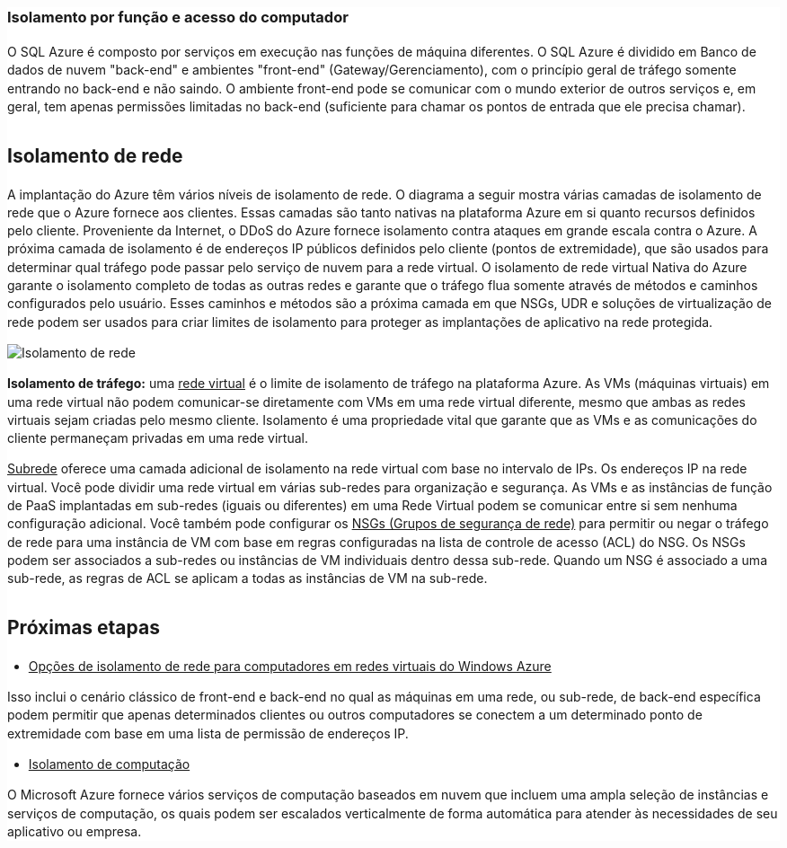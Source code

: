 ### <a name="isolation-by-machine-function-and-access"></a>Isolamento por função e acesso do computador
O SQL Azure é composto por serviços em execução nas funções de máquina diferentes. O SQL Azure é dividido em Banco de dados de nuvem "back-end" e ambientes "front-end" (Gateway/Gerenciamento), com o princípio geral de tráfego somente entrando no back-end e não saindo. O ambiente front-end pode se comunicar com o mundo exterior de outros serviços e, em geral, tem apenas permissões limitadas no back-end (suficiente para chamar os pontos de entrada que ele precisa chamar).

## <a name="networking-isolation"></a>Isolamento de rede
A implantação do Azure têm vários níveis de isolamento de rede. O diagrama a seguir mostra várias camadas de isolamento de rede que o Azure fornece aos clientes. Essas camadas são tanto nativas na plataforma Azure em si quanto recursos definidos pelo cliente. Proveniente da Internet, o DDoS do Azure fornece isolamento contra ataques em grande escala contra o Azure. A próxima camada de isolamento é de endereços IP públicos definidos pelo cliente (pontos de extremidade), que são usados para determinar qual tráfego pode passar pelo serviço de nuvem para a rede virtual. O isolamento de rede virtual Nativa do Azure garante o isolamento completo de todas as outras redes e garante que o tráfego flua somente através de métodos e caminhos configurados pelo usuário. Esses caminhos e métodos são a próxima camada em que NSGs, UDR e soluções de virtualização de rede podem ser usados para criar limites de isolamento para proteger as implantações de aplicativo na rede protegida.

![Isolamento de rede](./media/isolation-choices/azure-isolation-fig13.png)

**Isolamento de tráfego:** uma [rede virtual](https://docs.microsoft.com/azure/virtual-network/virtual-networks-overview) é o limite de isolamento de tráfego na plataforma Azure. As VMs (máquinas virtuais) em uma rede virtual não podem comunicar-se diretamente com VMs em uma rede virtual diferente, mesmo que ambas as redes virtuais sejam criadas pelo mesmo cliente. Isolamento é uma propriedade vital que garante que as VMs e as comunicações do cliente permaneçam privadas em uma rede virtual.

[Subrede](https://docs.microsoft.com/azure/virtual-network/virtual-networks-overview) oferece uma camada adicional de isolamento na rede virtual com base no intervalo de IPs. Os endereços IP na rede virtual. Você pode dividir uma rede virtual em várias sub-redes para organização e segurança. As VMs e as instâncias de função de PaaS implantadas em sub-redes (iguais ou diferentes) em uma Rede Virtual podem se comunicar entre si sem nenhuma configuração adicional. Você também pode configurar os [NSGs (Grupos de segurança de rede)](https://docs.microsoft.com/azure/virtual-network/virtual-networks-overview) para permitir ou negar o tráfego de rede para uma instância de VM com base em regras configuradas na lista de controle de acesso (ACL) do NSG. Os NSGs podem ser associados a sub-redes ou instâncias de VM individuais dentro dessa sub-rede. Quando um NSG é associado a uma sub-rede, as regras de ACL se aplicam a todas as instâncias de VM na sub-rede.

## <a name="next-steps"></a>Próximas etapas

- [Opções de isolamento de rede para computadores em redes virtuais do Windows Azure](https://azure.microsoft.com/blog/network-isolation-options-for-machines-in-windows-azure-virtual-networks/)

Isso inclui o cenário clássico de front-end e back-end no qual as máquinas em uma rede, ou sub-rede, de back-end específica podem permitir que apenas determinados clientes ou outros computadores se conectem a um determinado ponto de extremidade com base em uma lista de permissão de endereços IP.

- [Isolamento de computação](https://msenterprise.global.ssl.fastly.net/vnext/PDFs/A01_AzureSecurityWhitepaper20160415c.pdf)

O Microsoft Azure fornece vários serviços de computação baseados em nuvem que incluem uma ampla seleção de instâncias e serviços de computação, os quais podem ser escalados verticalmente de forma automática para atender às necessidades de seu aplicativo ou empresa.
